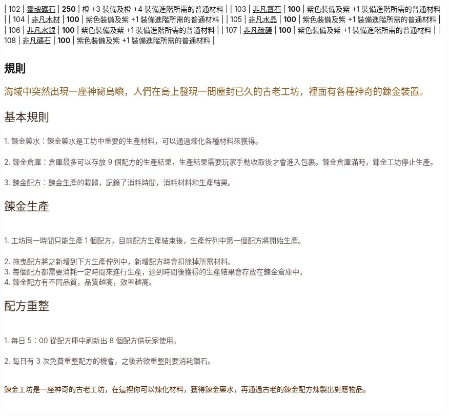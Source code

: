   | 102  | [靈魂礦石](/cn/Items/mat_82/) | **250**  | 橙 +3 裝備及橙 +4 裝備進階所需的普通材料 |
  | 103  | [非凡寶石](/cn/Items/mat_37/) | **100**  | 紫色裝備及紫 +1 裝備進階所需的普通材料 |
  | 104  | [非凡木材](/cn/Items/mat_34/) | **100**  | 紫色裝備及紫 +1 裝備進階所需的普通材料 |
  | 105  | [非凡水晶](/cn/Items/mat_38/) | **100**  | 紫色裝備及紫 +1 裝備進階所需的普通材料 |
  | 106  | [非凡水銀](/cn/Items/mat_35/) | **100**  | 紫色裝備及紫 +1 裝備進階所需的普通材料 |
  | 107  | [非凡硫磺](/cn/Items/mat_36/) | **100**  | 紫色裝備及紫 +1 裝備進階所需的普通材料 |
  | 108  | [非凡礦石](/cn/Items/mat_33/) | **100**  | 紫色裝備及紫 +1 裝備進階所需的普通材料 |


## 規則

  <span style="color: #8a5c1d;font-size:18px"> 海域中突然出現一座神祕島嶼，人們在島上發現一間塵封已久的古老工坊，裡面有各種神奇的鍊金裝置。</span><br/><span style="color: #ffffff">　</span><br/><span style="color: #3c2a1e;font-size:22px">基本規則</span><br/><span style="color: #ffffff;font-size:6px">　</span><br/><span style="color: #645252"> 1. 鍊金藥水：鍊金藥水是工坊中重要的生產材料，可以通過煉化各種材料來獲得。</span><br/><span style="color: #ffffff;font-size:6px">　</span><br/><span style="color: #645252"> 2. 鍊金倉庫：倉庫最多可以存放 9 個配方的生產結果，生產結果需要玩家手動收取後才會進入包裹。鍊金倉庫滿時，鍊金工坊停止生產。</span><br/><span style="color: #ffffff;font-size:6px"></span><br/><span style="color: #645252"> 3. 鍊金配方：鍊金生產的載體，記錄了消耗時間，消耗材料和生產結果。</span><br/><span style="color: #ffffff"></span><br/><span style="color: #3c2a1e;font-size:22px">鍊金生產</span><br/><span style="color: #ffffff;font-size:6px">　</span><br/><span style="color: #ffffff;font-size:6px"></span><br/><span style="color: #645252"> 1. 工坊同一時間只能生產 1 個配方，目前配方生產結束後，生產佇列中第一個配方將開始生產。</span><br/><span style="color: #ffffff;font-size:6px">　</span><br/><span style="color: #645252"> 2. 拖曳配方將之新增到下方生產佇列中，新增配方時會扣除掉所需材料。</span><br/><span style="color: #645252"> 3. 每個配方都需要消耗一定時間來進行生產，達到時間後獲得的生產結果會存放在鍊金倉庫中。</span><br/><span style="color: #645252"> 4. 鍊金配方有不同品質，品質越高，效率越高。</span><br/><span style="color: #ffffff"></span><br/><span style="color: #3c2a1e;font-size:22px"> 配方重整 </span><br/><span style="color: #ffffff;font-size:6px">　</span><br/><span style="color: #ffffff;font-size:6px"></span><br/><span style="color: #645252">1. 每日 5：00 從配方庫中刷新出 8 個配方供玩家使用。</span><br/><span style="color: #ffffff;font-size:6px">　</span><br/><span style="color: #645252"> 2. 每日有 3 次免費重整配方的機會，之後若欲重整則要消耗鑽石。</span>

<br/>  <span style="color: #562600">鍊金工坊是一座神奇的古老工坊，在這裡你可以煉化材料，獲得鍊金藥水，再通過古老的鍊金配方煉製出對應物品。</span>

<br/>